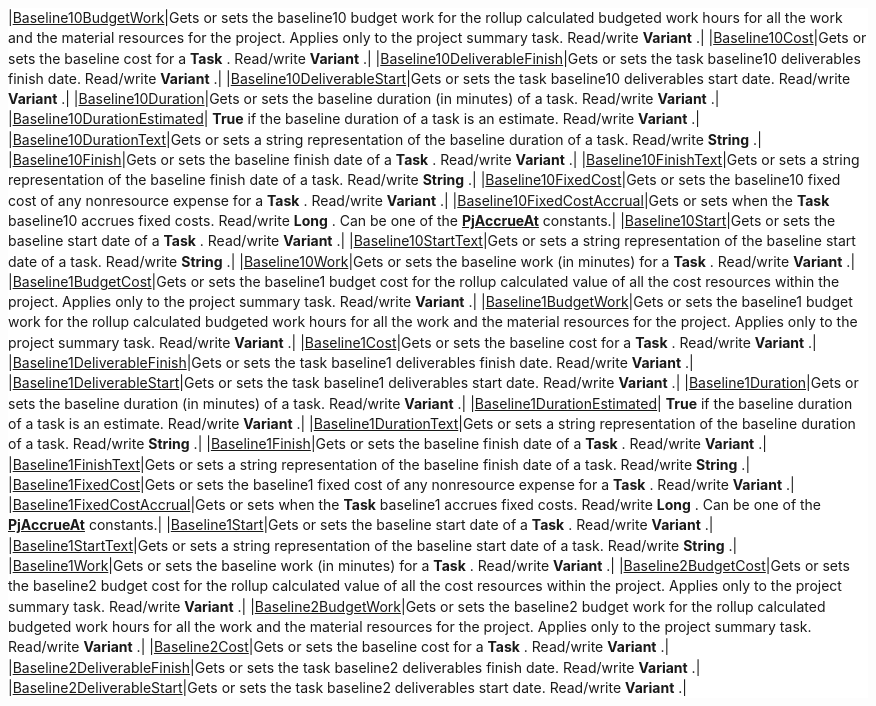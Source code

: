 |[Baseline10BudgetWork](994d2578-6043-b282-7a1b-eda84ef6ef15.md)|Gets or sets the baseline10 budget work for the rollup calculated budgeted work hours for all the work and the material resources for the project. Applies only to the project summary task. Read/write  **Variant** .|
|[Baseline10Cost](16597d73-b539-fe39-fe69-be463d632442.md)|Gets or sets the baseline cost for a  **Task** . Read/write **Variant** .|
|[Baseline10DeliverableFinish](8a17356e-0c83-74bb-b41d-cc9c4188f491.md)|Gets or sets the task baseline10 deliverables finish date. Read/write  **Variant** .|
|[Baseline10DeliverableStart](aa3846ef-4b2c-34e8-590c-3a46146f906a.md)|Gets or sets the task baseline10 deliverables start date. Read/write  **Variant** .|
|[Baseline10Duration](7b5b7150-e2df-d284-5d08-550a96b2d47b.md)|Gets or sets the baseline duration (in minutes) of a task. Read/write  **Variant** .|
|[Baseline10DurationEstimated](8482cd80-093f-1280-96bc-cd6f0d8af6cc.md)| **True** if the baseline duration of a task is an estimate. Read/write **Variant** .|
|[Baseline10DurationText](4f7545f0-43e4-86ce-3665-8fca80ae9f4d.md)|Gets or sets a string representation of the baseline duration of a task. Read/write  **String** .|
|[Baseline10Finish](26c00d19-a907-50f1-511b-011a1797a49a.md)|Gets or sets the baseline finish date of a  **Task** . Read/write **Variant** .|
|[Baseline10FinishText](1dde6265-6d9f-b7fd-8bc0-0f5315a6950e.md)|Gets or sets a string representation of the baseline finish date of a task. Read/write  **String** .|
|[Baseline10FixedCost](73c19f54-8fd4-59ee-66aa-447a5abb17ba.md)|Gets or sets the baseline10 fixed cost of any nonresource expense for a  **Task** . Read/write **Variant** .|
|[Baseline10FixedCostAccrual](c9b4b8b3-b60a-cf80-8c63-6a23a312b898.md)|Gets or sets when the  **Task** baseline10 accrues fixed costs. Read/write **Long** . Can be one of the **[PjAccrueAt](a86ac41f-9b7c-dd20-6d41-131b1c96af6b.md)** constants.|
|[Baseline10Start](f11f9b5b-42f1-abf1-8a1c-1e2a7c8b0922.md)|Gets or sets the baseline start date of a  **Task** . Read/write **Variant** .|
|[Baseline10StartText](1679422a-3bbe-ac70-48f6-bbcd3045e65c.md)|Gets or sets a string representation of the baseline start date of a task. Read/write  **String** .|
|[Baseline10Work](7af59ce0-3376-1b39-4b7f-ae4fb7e8800b.md)|Gets or sets the baseline work (in minutes) for a  **Task** . Read/write **Variant** .|
|[Baseline1BudgetCost](e125b77a-bf4e-5485-b183-d1d724cde752.md)|Gets or sets the baseline1 budget cost for the rollup calculated value of all the cost resources within the project. Applies only to the project summary task. Read/write  **Variant** .|
|[Baseline1BudgetWork](9aa953a4-9f79-4d62-bf3a-1dea6719e9da.md)|Gets or sets the baseline1 budget work for the rollup calculated budgeted work hours for all the work and the material resources for the project. Applies only to the project summary task. Read/write  **Variant** .|
|[Baseline1Cost](b4788ff3-eabc-28d0-3fb9-aa388c8f0f52.md)|Gets or sets the baseline cost for a  **Task** . Read/write **Variant** .|
|[Baseline1DeliverableFinish](d46dfbc8-ac5b-6fef-6112-ba80a3a08a3f.md)|Gets or sets the task baseline1 deliverables finish date. Read/write  **Variant** .|
|[Baseline1DeliverableStart](a475958c-aa69-cde2-78b3-d1c3e4095fc3.md)|Gets or sets the task baseline1 deliverables start date. Read/write  **Variant** .|
|[Baseline1Duration](10c07591-6f3e-204d-2df6-6e16f3d300ee.md)|Gets or sets the baseline duration (in minutes) of a task. Read/write  **Variant** .|
|[Baseline1DurationEstimated](8e6041db-559e-0eed-0d43-6a5cdc90711d.md)| **True** if the baseline duration of a task is an estimate. Read/write **Variant** .|
|[Baseline1DurationText](1fe64a4c-c4cd-8b18-6926-287789e3c30f.md)|Gets or sets a string representation of the baseline duration of a task. Read/write  **String** .|
|[Baseline1Finish](36586b44-ed03-071f-3c1a-14d3ef298b07.md)|Gets or sets the baseline finish date of a  **Task** . Read/write **Variant** .|
|[Baseline1FinishText](aa47b755-2670-a4e9-2c43-e6c90c625a06.md)|Gets or sets a string representation of the baseline finish date of a task. Read/write  **String** .|
|[Baseline1FixedCost](a4d9f213-b806-b16e-22d9-03167fd733e1.md)|Gets or sets the baseline1 fixed cost of any nonresource expense for a  **Task** . Read/write **Variant** .|
|[Baseline1FixedCostAccrual](1336ebeb-c94d-ff55-9836-0187cdbc8e2f.md)|Gets or sets when the  **Task** baseline1 accrues fixed costs. Read/write **Long** . Can be one of the **[PjAccrueAt](a86ac41f-9b7c-dd20-6d41-131b1c96af6b.md)** constants.|
|[Baseline1Start](6cca7e19-4032-eac1-0eeb-80599eee16af.md)|Gets or sets the baseline start date of a  **Task** . Read/write **Variant** .|
|[Baseline1StartText](e2f078df-ee31-a2e2-4ee4-512b236c9fb2.md)|Gets or sets a string representation of the baseline start date of a task. Read/write  **String** .|
|[Baseline1Work](571a2ee3-f7d4-dc60-43fa-f5b184260216.md)|Gets or sets the baseline work (in minutes) for a  **Task** . Read/write **Variant** .|
|[Baseline2BudgetCost](599f9f87-33fa-f70c-e64f-46aaff522f31.md)|Gets or sets the baseline2 budget cost for the rollup calculated value of all the cost resources within the project. Applies only to the project summary task. Read/write  **Variant** .|
|[Baseline2BudgetWork](a0ccaea9-4f93-8196-09c4-f0b466f1fbbd.md)|Gets or sets the baseline2 budget work for the rollup calculated budgeted work hours for all the work and the material resources for the project. Applies only to the project summary task. Read/write  **Variant** .|
|[Baseline2Cost](ae1d835b-021b-2066-6826-21b068263e15.md)|Gets or sets the baseline cost for a  **Task** . Read/write **Variant** .|
|[Baseline2DeliverableFinish](3684f5a9-fe99-99b9-3a76-c1f17def82b1.md)|Gets or sets the task baseline2 deliverables finish date. Read/write  **Variant** .|
|[Baseline2DeliverableStart](1e9e717c-ac52-b2c6-b95e-1568c479dae9.md)|Gets or sets the task baseline2 deliverables start date. Read/write  **Variant** .|